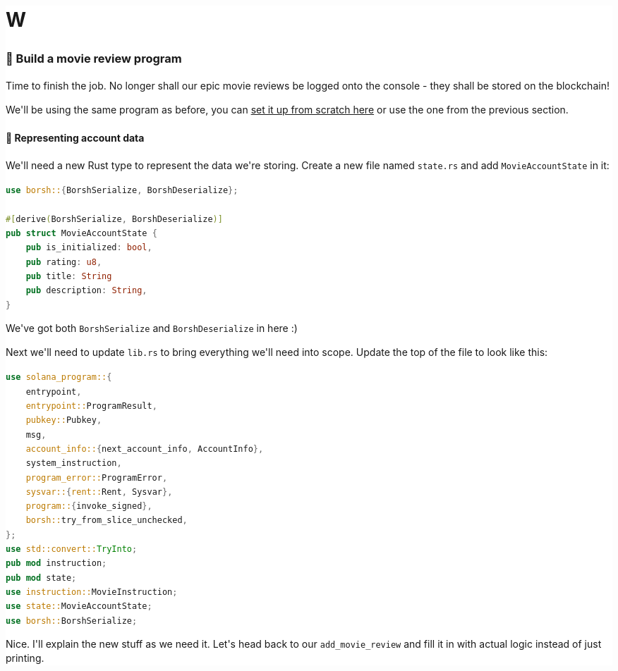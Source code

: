 # **W**

### 🎥 Build a movie review program
Time to finish the job. No longer shall our epic movie reviews be logged onto the console - they shall be stored on the blockchain!

We'll be using the same program as before, you can [set it up from scratch here](https://beta.solpg.io/6295b25b0e6ab1eb92d947f7) or use the one from the previous section. 

#### 📝 Representing account data
We'll need a new Rust type to represent the data we're storing. Create a new file named `state.rs` and add `MovieAccountState` in it:

```rs 
use borsh::{BorshSerialize, BorshDeserialize};

#[derive(BorshSerialize, BorshDeserialize)]
pub struct MovieAccountState {
    pub is_initialized: bool,
    pub rating: u8,
    pub title: String
    pub description: String,
}
```

We've got both `BorshSerialize` and `BorshDeserialize` in here :)

Next we'll need to update `lib.rs` to bring everything we'll need into scope. Update the top of the file to look like this:

```rs
use solana_program::{
    entrypoint,
    entrypoint::ProgramResult,
    pubkey::Pubkey,
    msg,
    account_info::{next_account_info, AccountInfo},
    system_instruction,
    program_error::ProgramError,
    sysvar::{rent::Rent, Sysvar},
    program::{invoke_signed},
    borsh::try_from_slice_unchecked,
};
use std::convert::TryInto;
pub mod instruction;
pub mod state;
use instruction::MovieInstruction;
use state::MovieAccountState;
use borsh::BorshSerialize;
```

Nice. I'll explain the new stuff as we need it. Let's head back to our `add_movie_review` and fill it in with actual logic instead of just printing.
